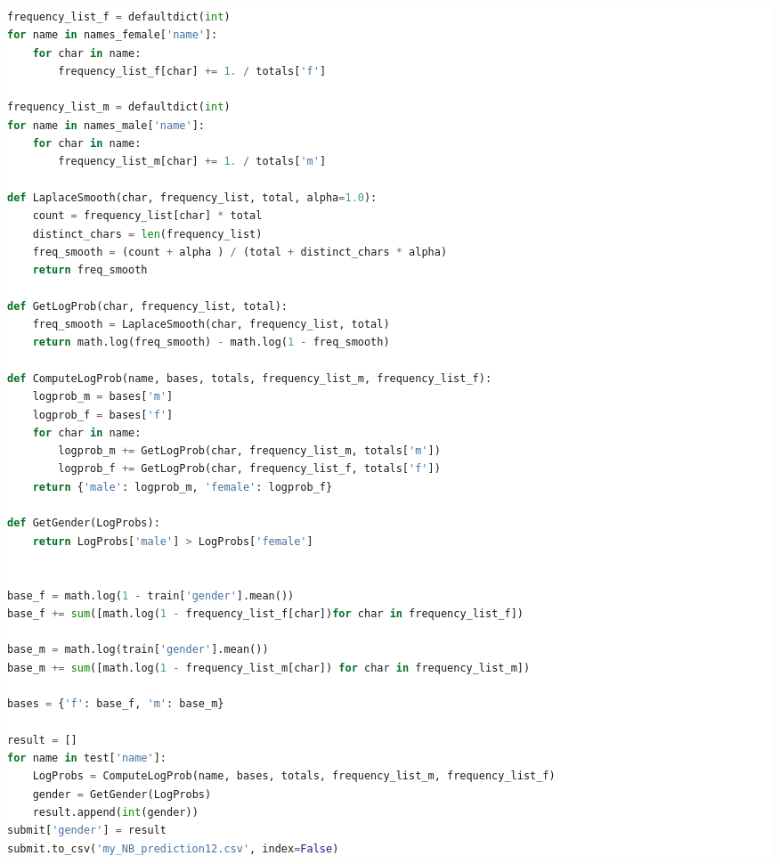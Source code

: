 ```python
frequency_list_f = defaultdict(int) 
for name in names_female['name']:
    for char in name:
        frequency_list_f[char] += 1. / totals['f'] 
 
frequency_list_m = defaultdict(int)
for name in names_male['name']:
    for char in name:
        frequency_list_m[char] += 1. / totals['m'] 
 
def LaplaceSmooth(char, frequency_list, total, alpha=1.0):
    count = frequency_list[char] * total     
    distinct_chars = len(frequency_list)     
    freq_smooth = (count + alpha ) / (total + distinct_chars * alpha)
    return freq_smooth 

def GetLogProb(char, frequency_list, total):
    freq_smooth = LaplaceSmooth(char, frequency_list, total)
    return math.log(freq_smooth) - math.log(1 - freq_smooth) 
 
def ComputeLogProb(name, bases, totals, frequency_list_m, frequency_list_f):
    logprob_m = bases['m']
    logprob_f = bases['f']
    for char in name:
        logprob_m += GetLogProb(char, frequency_list_m, totals['m'])
        logprob_f += GetLogProb(char, frequency_list_f, totals['f'])
    return {'male': logprob_m, 'female': logprob_f} 
 
def GetGender(LogProbs): 
    return LogProbs['male'] > LogProbs['female'] 
 

base_f = math.log(1 - train['gender'].mean())
base_f += sum([math.log(1 - frequency_list_f[char])for char in frequency_list_f]) 
 
base_m = math.log(train['gender'].mean())
base_m += sum([math.log(1 - frequency_list_m[char]) for char in frequency_list_m]) 

bases = {'f': base_f, 'm': base_m}

result = []
for name in test['name']: 
    LogProbs = ComputeLogProb(name, bases, totals, frequency_list_m, frequency_list_f)
    gender = GetGender(LogProbs)
    result.append(int(gender)) 
submit['gender'] = result 
submit.to_csv('my_NB_prediction12.csv', index=False)
```
